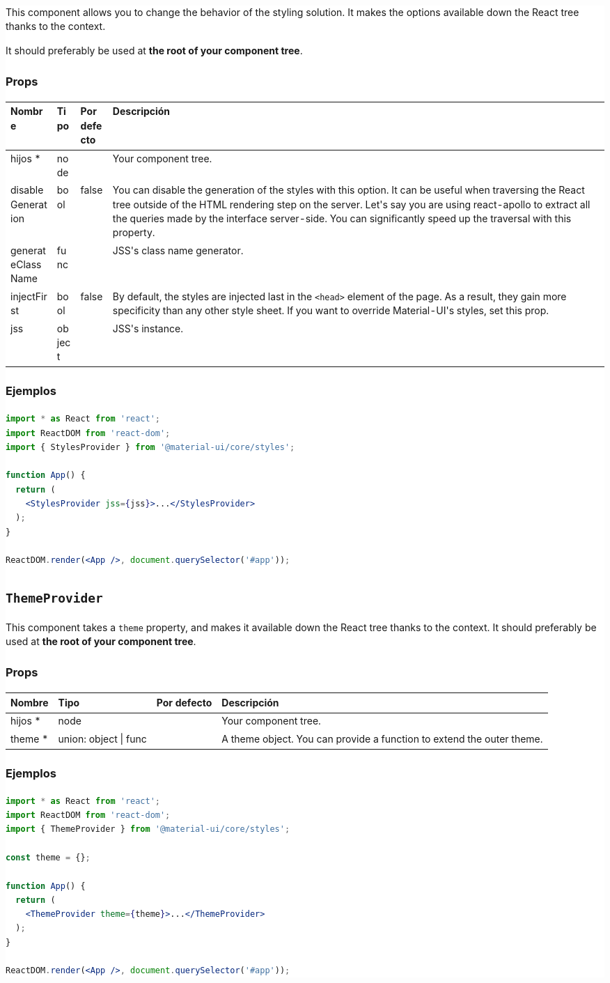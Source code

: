 This component allows you to change the behavior of the styling solution. It makes the options available down the React tree thanks to the context.

It should preferably be used at **the root of your component tree**.

### Props

| Nombre            | Tipo   | Por defecto | Descripción                                                                                                                                                                                                                                                                                                                          |
|:----------------- |:------ |:----------- |:------------------------------------------------------------------------------------------------------------------------------------------------------------------------------------------------------------------------------------------------------------------------------------------------------------------------------------ |
| hijos&nbsp;*      | node   |             | Your component tree.                                                                                                                                                                                                                                                                                                                 |
| disableGeneration | bool   | false       | You can disable the generation of the styles with this option. It can be useful when traversing the React tree outside of the HTML rendering step on the server. Let's say you are using react-apollo to extract all the queries made by the interface server-side. You can significantly speed up the traversal with this property. |
| generateClassName | func   |             | JSS's class name generator.                                                                                                                                                                                                                                                                                                          |
| injectFirst       | bool   | false       | By default, the styles are injected last in the `<head>` element of the page. As a result, they gain more specificity than any other style sheet. If you want to override Material-UI's styles, set this prop.                                                                                                                 |
| jss               | object |             | JSS's instance.                                                                                                                                                                                                                                                                                                                      |

### Ejemplos

```jsx
import * as React from 'react';
import ReactDOM from 'react-dom';
import { StylesProvider } from '@material-ui/core/styles';

function App() {
  return (
    <StylesProvider jss={jss}>...</StylesProvider>
  );
}

ReactDOM.render(<App />, document.querySelector('#app'));
```

## `ThemeProvider`

This component takes a `theme` property, and makes it available down the React tree thanks to the context. It should preferably be used at **the root of your component tree**.

### Props

| Nombre       | Tipo                                     | Por defecto | Descripción                                                           |
|:------------ |:---------------------------------------- |:----------- |:--------------------------------------------------------------------- |
| hijos&nbsp;* | node                                     |             | Your component tree.                                                  |
| theme&nbsp;* | union:&nbsp;object&nbsp;&#124;&nbsp;func |             | A theme object. You can provide a function to extend the outer theme. |

### Ejemplos

```jsx
import * as React from 'react';
import ReactDOM from 'react-dom';
import { ThemeProvider } from '@material-ui/core/styles';

const theme = {};

function App() {
  return (
    <ThemeProvider theme={theme}>...</ThemeProvider>
  );
}

ReactDOM.render(<App />, document.querySelector('#app'));
```
